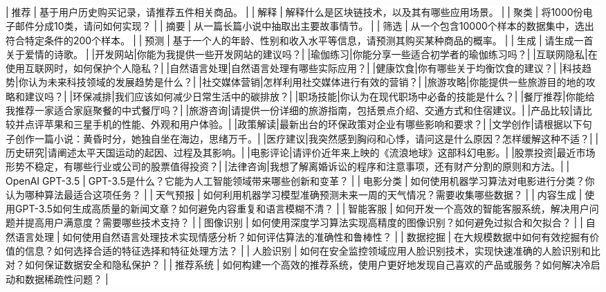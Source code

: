| 推荐 | 基于用户历史购买记录，请推荐五件相关商品。 |
| 解释 | 解释什么是区块链技术，以及其有哪些应用场景。 |
| 聚类 | 将1000份电子邮件分成10类，请问如何实现？ |
| 摘要 | 从一篇长篇小说中抽取出主要故事情节。 |
| 筛选 | 从一个包含10000个样本的数据集中，选出符合特定条件的200个样本。 |
| 预测 | 基于一个人的年龄、性别和收入水平等信息，请预测其购买某种商品的概率。 |
| 生成 | 请生成一首关于爱情的诗歌。 |
|开发网站|你能为我提供一些开发网站的建议吗？|
|瑜伽练习|你能分享一些适合初学者的瑜伽练习吗？|
|互联网隐私|在使用互联网时，如何保护个人隐私？|
|自然语言处理|自然语言处理有哪些实际应用？|
|健康饮食|你有哪些关于均衡饮食的建议？|
|科技趋势|你认为未来科技领域的发展趋势是什么？|
|社交媒体营销|怎样利用社交媒体进行有效的营销？|
|旅游攻略|你能提供一些旅游目的地的攻略和建议吗？|
|环保减排|我们应该如何减少日常生活中的碳排放？|
|职场技能|你认为在现代职场中必备的技能是什么？|
|餐厅推荐|你能给我推荐一家适合家庭聚餐的中式餐厅吗？|
|旅游咨询|请提供一份详细的旅游指南，包括景点介绍、交通方式和住宿建议。|
|产品比较|请比较并点评苹果和三星手机的性能、外观和用户体验。|
|政策解读|最新出台的环保政策对企业有哪些影响和要求？|
|文学创作|请根据以下句子创作一篇小说：黄昏时分，她独自坐在海边，思绪万千。|
|医疗建议|我突然感到胸闷和心悸，请问这是什么原因？怎样缓解这种不适？|
|历史研究|请阐述太平天国运动的起因、过程及其影响。|
|电影评论|请评价近年来上映的《流浪地球》这部科幻电影。|
|股票投资|最近市场形势不稳定，有哪些行业或公司的股票值得投资？|
|法律咨询|我想了解离婚诉讼的程序和注意事项，还有财产分割的原则和方法。|
| OpenAI GPT-3.5 | GPT-3.5是什么？它能为人工智能领域带来哪些创新和变革？                                 |
| 电影分类          | 如何使用机器学习算法对电影进行分类？你认为哪种算法最适合这项任务？                             |
| 天气预报          | 如何利用机器学习模型准确预测未来一周的天气情况？需要收集哪些数据？                           |
| 内容生成          | 使用GPT-3.5如何生成高质量的新闻文章？如何避免内容重复和语言模糊不清？                         |
| 智能客服          | 如何开发一个高效的智能客服系统，解决用户问题并提高用户满意度？需要哪些技术支持？               |
| 图像识别          | 如何使用深度学习算法实现高精度的图像识别？如何避免过拟合和欠拟合？                             |
| 自然语言处理        | 如何使用自然语言处理技术实现情感分析？如何评估算法的准确性和鲁棒性？                           |
| 数据挖掘          | 在大规模数据中如何有效挖掘有价值的信息？如何选择合适的特征选择和特征处理方法？                   |
| 人脸识别          | 如何在安全监控领域应用人脸识别技术，实现快速准确的人脸识别和比对？如何保证数据安全和隐私保护？       |
| 推荐系统          | 如何构建一个高效的推荐系统，使用户更好地发现自己喜欢的产品或服务？如何解决冷启动和数据稀疏性问题？ |